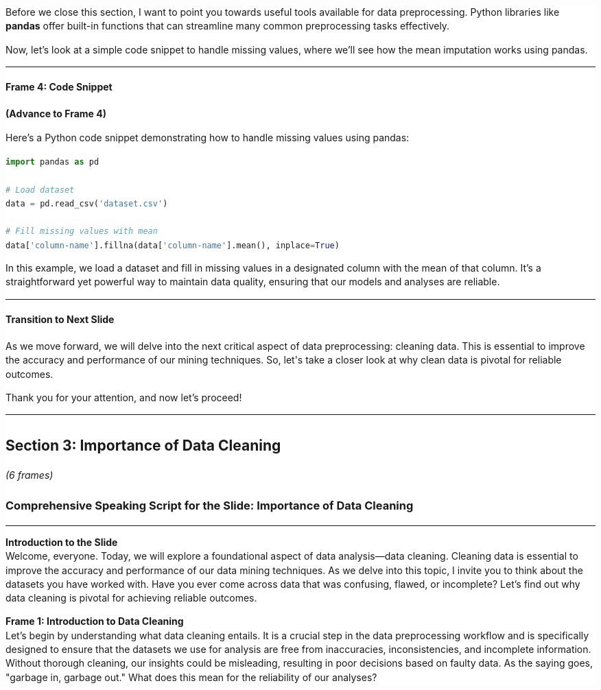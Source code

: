 Before we close this section, I want to point you towards useful tools available for data preprocessing. Python libraries like **pandas** offer built-in functions that can streamline many common preprocessing tasks effectively. 

Now, let’s look at a simple code snippet to handle missing values, where we’ll see how the mean imputation works using pandas.

---

#### Frame 4: Code Snippet
**(Advance to Frame 4)**

Here’s a Python code snippet demonstrating how to handle missing values using pandas:

```python
import pandas as pd

# Load dataset
data = pd.read_csv('dataset.csv')

# Fill missing values with mean
data['column-name'].fillna(data['column-name'].mean(), inplace=True)
```

In this example, we load a dataset and fill in missing values in a designated column with the mean of that column. It’s a straightforward yet powerful way to maintain data quality, ensuring that our models and analyses are reliable.

---

#### Transition to Next Slide
As we move forward, we will delve into the next critical aspect of data preprocessing: cleaning data. This is essential to improve the accuracy and performance of our mining techniques. So, let's take a closer look at why clean data is pivotal for reliable outcomes.

Thank you for your attention, and now let’s proceed!

---

## Section 3: Importance of Data Cleaning
*(6 frames)*

### Comprehensive Speaking Script for the Slide: Importance of Data Cleaning

---

**Introduction to the Slide**  
Welcome, everyone. Today, we will explore a foundational aspect of data analysis—data cleaning. Cleaning data is essential to improve the accuracy and performance of our data mining techniques. As we delve into this topic, I invite you to think about the datasets you have worked with. Have you ever come across data that was confusing, flawed, or incomplete? Let’s find out why data cleaning is pivotal for achieving reliable outcomes.

**Frame 1: Introduction to Data Cleaning**  
Let’s begin by understanding what data cleaning entails. It is a crucial step in the data preprocessing workflow and is specifically designed to ensure that the datasets we use for analysis are free from inaccuracies, inconsistencies, and incomplete information. Without thorough cleaning, our insights could be misleading, resulting in poor decisions based on faulty data. As the saying goes, "garbage in, garbage out." What does this mean for the reliability of our analyses? 
